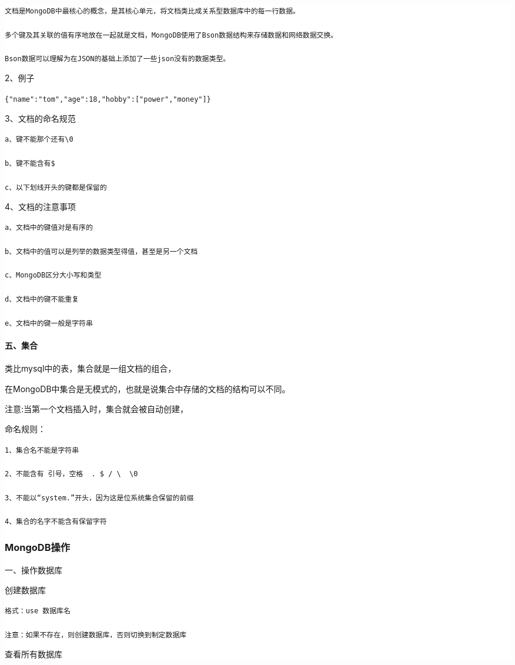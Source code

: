 	文档是MongoDB中最核心的概念，是其核心单元，将文档类比成关系型数据库中的每一行数据。
	
	多个键及其关联的值有序地放在一起就是文档，MongoDB使用了Bson数据结构来存储数据和网络数据交换。
	
	Bson数据可以理解为在JSON的基础上添加了一些json没有的数据类型。

2、例子

```
{"name":"tom","age":18,"hobby":["power","money"]}
```

3、文档的命名规范

	a、键不能那个还有\0
	
	b、键不能含有$
	
	c、以下划线开头的键都是保留的

4、文档的注意事项

	a、文档中的键值对是有序的
	
	b、文档中的值可以是列举的数据类型得值，甚至是另一个文档
	
	c、MongoDB区分大小写和类型
	
	d、文档中的键不能重复
	
	e、文档中的键一般是字符串



#### 五、集合

类比mysql中的表，集合就是一组文档的组合，

在MongoDB中集合是无模式的，也就是说集合中存储的文档的结构可以不同。

注意:当第一个文档插入时，集合就会被自动创建，

命名规则：

	1、集合名不能是字符串
	
	2、不能含有 引号，空格  . $ / \  \0
	
	3、不能以“system.”开头，因为这是位系统集合保留的前缀
	
	4、集合的名字不能含有保留字符



### MongoDB操作

一、操作数据库

创建数据库

	格式：use 数据库名
	
	注意：如果不存在，则创建数据库，否则切换到制定数据库

查看所有数据库
